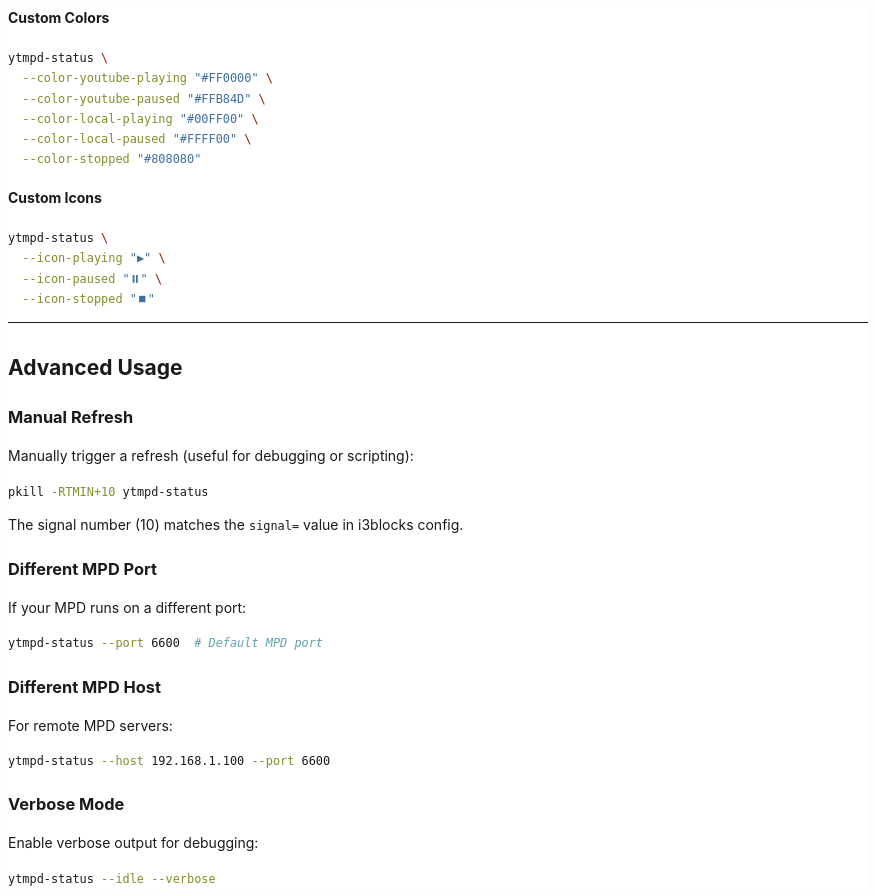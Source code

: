 #### Custom Colors

```bash
ytmpd-status \
  --color-youtube-playing "#FF0000" \
  --color-youtube-paused "#FFB84D" \
  --color-local-playing "#00FF00" \
  --color-local-paused "#FFFF00" \
  --color-stopped "#808080"
```

#### Custom Icons

```bash
ytmpd-status \
  --icon-playing "▶️" \
  --icon-paused "⏸️" \
  --icon-stopped "⏹️"
```

---

## Advanced Usage

### Manual Refresh

Manually trigger a refresh (useful for debugging or scripting):

```bash
pkill -RTMIN+10 ytmpd-status
```

The signal number (10) matches the `signal=` value in i3blocks config.

### Different MPD Port

If your MPD runs on a different port:

```bash
ytmpd-status --port 6600  # Default MPD port
```

### Different MPD Host

For remote MPD servers:

```bash
ytmpd-status --host 192.168.1.100 --port 6600
```

### Verbose Mode

Enable verbose output for debugging:

```bash
ytmpd-status --idle --verbose
```
